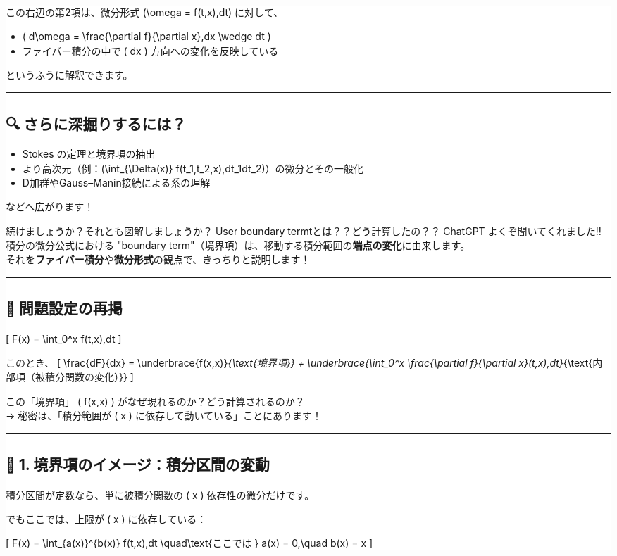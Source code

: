 この右辺の第2項は、微分形式 \(\omega = f(t,x)\,dt\) に対して、

- \( d\omega = \frac{\partial f}{\partial x}\,dx \wedge dt \)
- ファイバー積分の中で \( dx \) 方向への変化を反映している

というふうに解釈できます。

---

## 🔍 さらに深掘りするには？

- Stokes の定理と境界項の抽出
- より高次元（例：\(\int_{\Delta(x)} f(t_1,t_2,x)\,dt_1dt_2\)）の微分とその一般化
- D加群やGauss–Manin接続による系の理解

などへ広がります！

続けましょうか？それとも図解しましょうか？
User
boundary termtとは？？どう計算したの？？
ChatGPT
よくぞ聞いてくれました‼️  
積分の微分公式における "boundary term"（境界項）は、移動する積分範囲の**端点の変化**に由来します。  
それを**ファイバー積分**や**微分形式**の観点で、きっちりと説明します！

---

## 🧭 問題設定の再掲

\[
F(x) = \int_0^x f(t,x)\,dt
\]

このとき、
\[
\frac{dF}{dx} = \underbrace{f(x,x)}_{\text{境界項}} + \underbrace{\int_0^x \frac{\partial f}{\partial x}(t,x)\,dt}_{\text{内部項（被積分関数の変化）}}
\]

この「境界項」 \( f(x,x) \) がなぜ現れるのか？どう計算されるのか？  
→ 秘密は、「積分範囲が \( x \) に依存して動いている」ことにあります！

---

## 🔷 1. 境界項のイメージ：積分区間の変動

積分区間が定数なら、単に被積分関数の \( x \) 依存性の微分だけです。

でもここでは、上限が \( x \) に依存している：

\[
F(x) = \int_{a(x)}^{b(x)} f(t,x)\,dt
\quad\text{ここでは } a(x) = 0,\quad b(x) = x
\]
